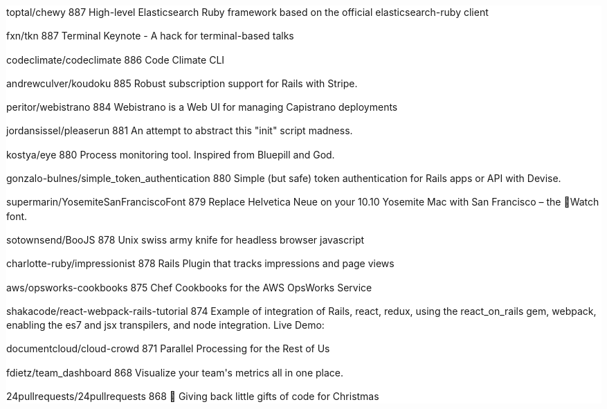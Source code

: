 toptal/chewy                               887
High-level Elasticsearch Ruby framework based on the official elasticsearch-ruby client


fxn/tkn                                    887
Terminal Keynote - A hack for terminal-based talks


codeclimate/codeclimate                    886
Code Climate CLI


andrewculver/koudoku                       885
Robust subscription support for Rails with Stripe.


peritor/webistrano                         884
Webistrano is a Web UI for managing Capistrano deployments


jordansissel/pleaserun                     881
An attempt to abstract this "init" script madness.


kostya/eye                                 880
Process monitoring tool. Inspired from Bluepill and God.


gonzalo-bulnes/simple_token_authentication 880
Simple (but safe) token authentication for Rails apps or API with Devise.


supermarin/YosemiteSanFranciscoFont        879
Replace Helvetica Neue on your 10.10 Yosemite Mac with San Francisco – the Watch font.


sotownsend/BooJS                           878
Unix swiss army knife for headless browser javascript


charlotte-ruby/impressionist               878
Rails Plugin that tracks impressions and page views


aws/opsworks-cookbooks                     875
Chef Cookbooks for the AWS OpsWorks Service


shakacode/react-webpack-rails-tutorial     874
Example of integration of Rails, react, redux, using the react_on_rails gem, webpack, enabling the es7 and jsx transpilers, and node integration. Live Demo:


documentcloud/cloud-crowd                  871
Parallel Processing for the Rest of Us


fdietz/team_dashboard                      868
Visualize your team's metrics all in one place.


24pullrequests/24pullrequests              868
:christmas_tree: Giving back little gifts of code for Christmas

